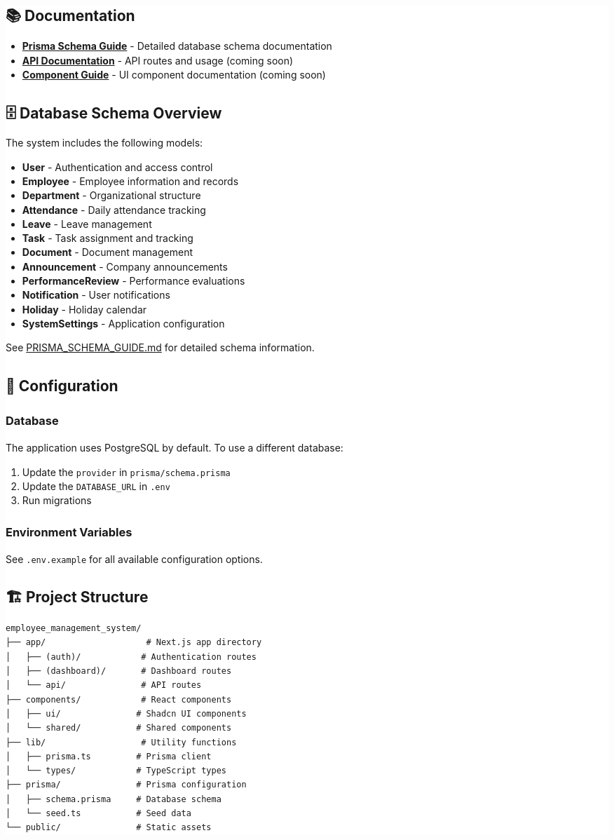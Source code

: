 ## 📚 Documentation

- **[Prisma Schema Guide](./PRISMA_SCHEMA_GUIDE.md)** - Detailed database schema documentation
- **[API Documentation](./docs/API.md)** - API routes and usage (coming soon)
- **[Component Guide](./docs/COMPONENTS.md)** - UI component documentation (coming soon)

## 🗄️ Database Schema Overview

The system includes the following models:
- **User** - Authentication and access control
- **Employee** - Employee information and records
- **Department** - Organizational structure
- **Attendance** - Daily attendance tracking
- **Leave** - Leave management
- **Task** - Task assignment and tracking
- **Document** - Document management
- **Announcement** - Company announcements
- **PerformanceReview** - Performance evaluations
- **Notification** - User notifications
- **Holiday** - Holiday calendar
- **SystemSettings** - Application configuration

See [PRISMA_SCHEMA_GUIDE.md](./PRISMA_SCHEMA_GUIDE.md) for detailed schema information.

## 🔧 Configuration

### Database
The application uses PostgreSQL by default. To use a different database:
1. Update the `provider` in `prisma/schema.prisma`
2. Update the `DATABASE_URL` in `.env`
3. Run migrations

### Environment Variables
See `.env.example` for all available configuration options.

## 🏗️ Project Structure

```
employee_management_system/
├── app/                    # Next.js app directory
│   ├── (auth)/            # Authentication routes
│   ├── (dashboard)/       # Dashboard routes
│   └── api/               # API routes
├── components/            # React components
│   ├── ui/               # Shadcn UI components
│   └── shared/           # Shared components
├── lib/                   # Utility functions
│   ├── prisma.ts         # Prisma client
│   └── types/            # TypeScript types
├── prisma/               # Prisma configuration
│   ├── schema.prisma     # Database schema
│   └── seed.ts           # Seed data
└── public/               # Static assets
```
